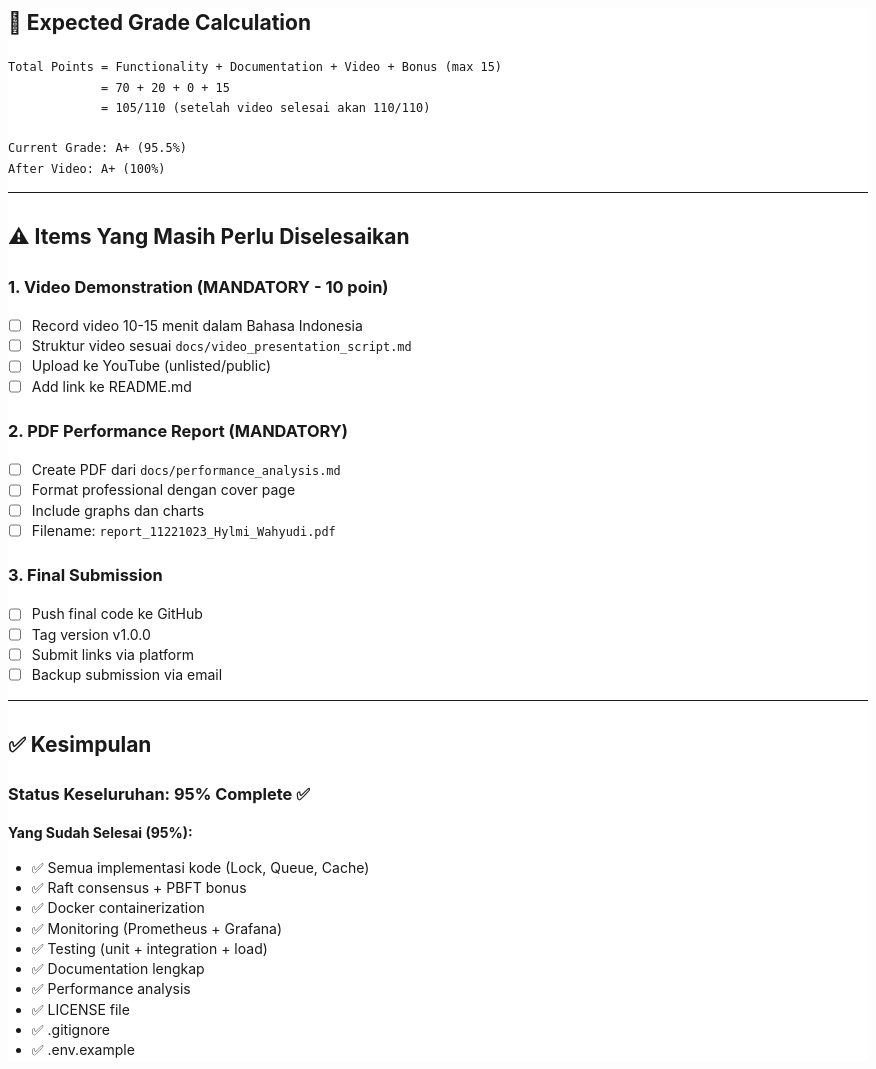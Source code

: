 ## 📝 Expected Grade Calculation

```
Total Points = Functionality + Documentation + Video + Bonus (max 15)
             = 70 + 20 + 0 + 15
             = 105/110 (setelah video selesai akan 110/110)

Current Grade: A+ (95.5%)
After Video: A+ (100%)
```

---

## ⚠️ Items Yang Masih Perlu Diselesaikan

### 1. Video Demonstration (MANDATORY - 10 poin)
- [ ] Record video 10-15 menit dalam Bahasa Indonesia
- [ ] Struktur video sesuai `docs/video_presentation_script.md`
- [ ] Upload ke YouTube (unlisted/public)
- [ ] Add link ke README.md

### 2. PDF Performance Report (MANDATORY)
- [ ] Create PDF dari `docs/performance_analysis.md`
- [ ] Format professional dengan cover page
- [ ] Include graphs dan charts
- [ ] Filename: `report_11221023_Hylmi_Wahyudi.pdf`

### 3. Final Submission
- [ ] Push final code ke GitHub
- [ ] Tag version v1.0.0
- [ ] Submit links via platform
- [ ] Backup submission via email

---

## ✅ Kesimpulan

### Status Keseluruhan: 95% Complete ✅

**Yang Sudah Selesai (95%):**
- ✅ Semua implementasi kode (Lock, Queue, Cache)
- ✅ Raft consensus + PBFT bonus
- ✅ Docker containerization
- ✅ Monitoring (Prometheus + Grafana)
- ✅ Testing (unit + integration + load)
- ✅ Documentation lengkap
- ✅ Performance analysis
- ✅ LICENSE file
- ✅ .gitignore
- ✅ .env.example
